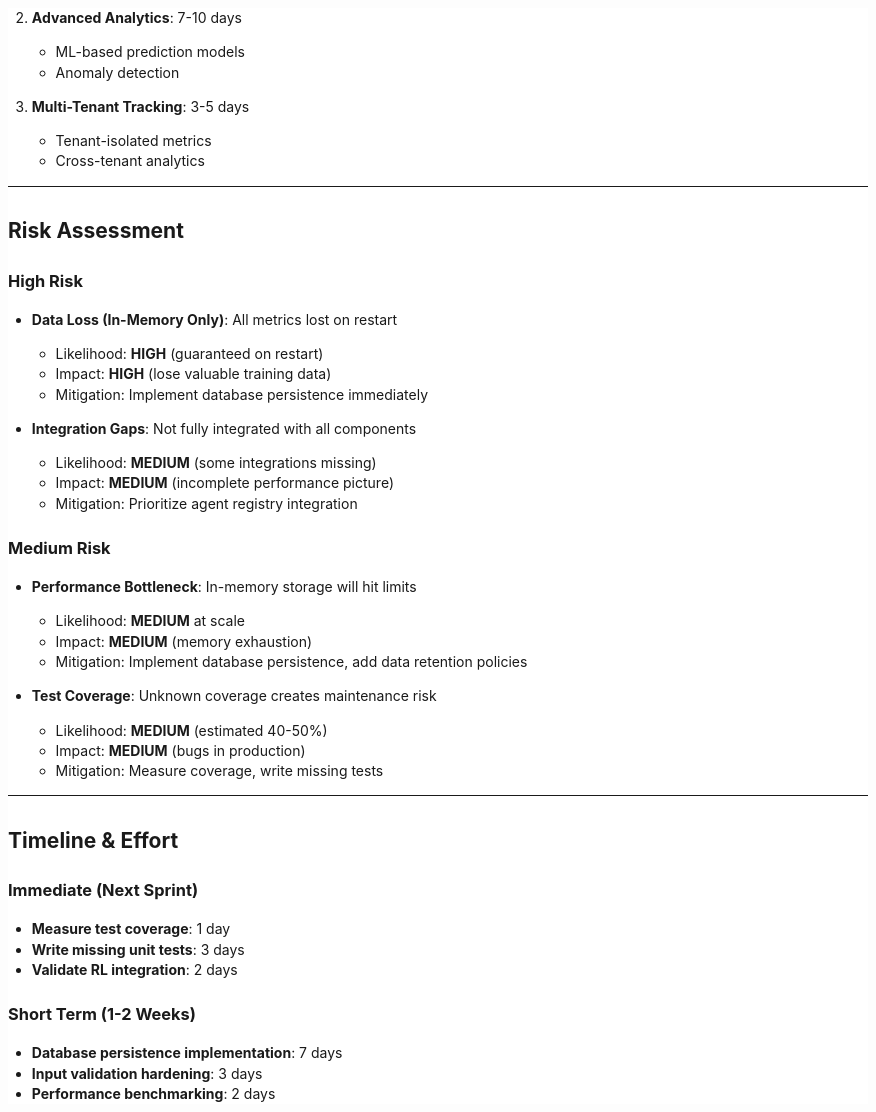 2. **Advanced Analytics**: 7-10 days

   - ML-based prediction models
   - Anomaly detection

3. **Multi-Tenant Tracking**: 3-5 days
   - Tenant-isolated metrics
   - Cross-tenant analytics

---

## Risk Assessment

### High Risk

- **Data Loss (In-Memory Only)**: All metrics lost on restart

  - Likelihood: **HIGH** (guaranteed on restart)
  - Impact: **HIGH** (lose valuable training data)
  - Mitigation: Implement database persistence immediately

- **Integration Gaps**: Not fully integrated with all components
  - Likelihood: **MEDIUM** (some integrations missing)
  - Impact: **MEDIUM** (incomplete performance picture)
  - Mitigation: Prioritize agent registry integration

### Medium Risk

- **Performance Bottleneck**: In-memory storage will hit limits

  - Likelihood: **MEDIUM** at scale
  - Impact: **MEDIUM** (memory exhaustion)
  - Mitigation: Implement database persistence, add data retention policies

- **Test Coverage**: Unknown coverage creates maintenance risk
  - Likelihood: **MEDIUM** (estimated 40-50%)
  - Impact: **MEDIUM** (bugs in production)
  - Mitigation: Measure coverage, write missing tests

---

## Timeline & Effort

### Immediate (Next Sprint)

- **Measure test coverage**: 1 day
- **Write missing unit tests**: 3 days
- **Validate RL integration**: 2 days

### Short Term (1-2 Weeks)

- **Database persistence implementation**: 7 days
- **Input validation hardening**: 3 days
- **Performance benchmarking**: 2 days
